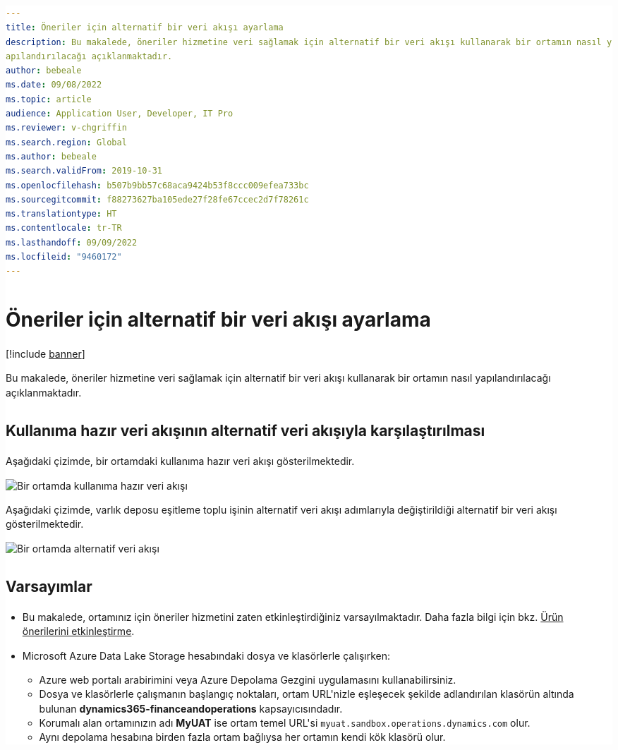 ```yaml
---
title: Öneriler için alternatif bir veri akışı ayarlama
description: Bu makalede, öneriler hizmetine veri sağlamak için alternatif bir veri akışı kullanarak bir ortamın nasıl yapılandırılacağı açıklanmaktadır.
author: bebeale
ms.date: 09/08/2022
ms.topic: article
audience: Application User, Developer, IT Pro
ms.reviewer: v-chgriffin
ms.search.region: Global
ms.author: bebeale
ms.search.validFrom: 2019-10-31
ms.openlocfilehash: b507b9bb57c68aca9424b53f8ccc009efea733bc
ms.sourcegitcommit: f88273627ba105ede27f28fe67ccec2d7f78261c
ms.translationtype: HT
ms.contentlocale: tr-TR
ms.lasthandoff: 09/09/2022
ms.locfileid: "9460172"
---
```

# <a name="set-up-an-alternate-dataflow-for-recommendations"></a>Öneriler için alternatif bir veri akışı ayarlama

[!include [banner](includes/banner.md)]

Bu makalede, öneriler hizmetine veri sağlamak için alternatif bir veri akışı kullanarak bir ortamın nasıl yapılandırılacağı açıklanmaktadır.

## <a name="comparison-of-out-of-the-box-dataflow-with-alternate-dataflow"></a>Kullanıma hazır veri akışının alternatif veri akışıyla karşılaştırılması

Aşağıdaki çizimde, bir ortamdaki kullanıma hazır veri akışı gösterilmektedir.

![Bir ortamda kullanıma hazır veri akışı](media/reco-out-of-the-box-dataflow-2.png)

Aşağıdaki çizimde, varlık deposu eşitleme toplu işinin alternatif veri akışı adımlarıyla değiştirildiği alternatif bir veri akışı gösterilmektedir.

![Bir ortamda alternatif veri akışı](media/reco-alternate-dataflow-2.png)

## <a name="assumptions"></a>Varsayımlar

- Bu makalede, ortamınız için öneriler hizmetini zaten etkinleştirdiğiniz varsayılmaktadır. Daha fazla bilgi için bkz. [Ürün önerilerini etkinleştirme](enable-product-recommendations.md).
- Microsoft Azure Data Lake Storage hesabındaki dosya ve klasörlerle çalışırken:

    - Azure web portalı arabirimini veya Azure Depolama Gezgini uygulamasını kullanabilirsiniz.
    - Dosya ve klasörlerle çalışmanın başlangıç noktaları, ortam URL'nizle eşleşecek şekilde adlandırılan klasörün altında bulunan **dynamics365-financeandoperations** kapsayıcısındadır.
    - Korumalı alan ortamınızın adı **MyUAT** ise ortam temel URL'si `myuat.sandbox.operations.dynamics.com` olur.
    - Aynı depolama hesabına birden fazla ortam bağlıysa her ortamın kendi kök klasörü olur.
